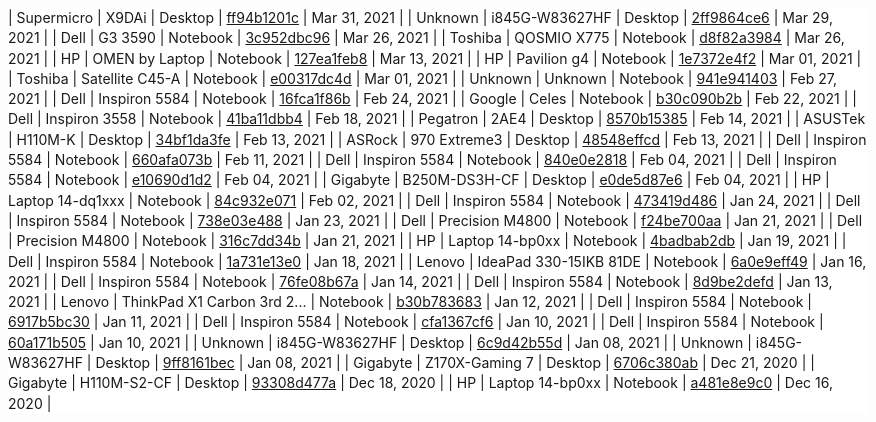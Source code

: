 | Supermicro    | X9DAi                       | Desktop     | [ff94b1201c](https://linux-hardware.org/?probe=ff94b1201c) | Mar 31, 2021 |
| Unknown       | i845G-W83627HF              | Desktop     | [2ff9864ce6](https://linux-hardware.org/?probe=2ff9864ce6) | Mar 29, 2021 |
| Dell          | G3 3590                     | Notebook    | [3c952dbc96](https://linux-hardware.org/?probe=3c952dbc96) | Mar 26, 2021 |
| Toshiba       | QOSMIO X775                 | Notebook    | [d8f82a3984](https://linux-hardware.org/?probe=d8f82a3984) | Mar 26, 2021 |
| HP            | OMEN by Laptop              | Notebook    | [127ea1feb8](https://linux-hardware.org/?probe=127ea1feb8) | Mar 13, 2021 |
| HP            | Pavilion g4                 | Notebook    | [1e7372e4f2](https://linux-hardware.org/?probe=1e7372e4f2) | Mar 01, 2021 |
| Toshiba       | Satellite C45-A             | Notebook    | [e00317dc4d](https://linux-hardware.org/?probe=e00317dc4d) | Mar 01, 2021 |
| Unknown       | Unknown                     | Notebook    | [941e941403](https://linux-hardware.org/?probe=941e941403) | Feb 27, 2021 |
| Dell          | Inspiron 5584               | Notebook    | [16fca1f86b](https://linux-hardware.org/?probe=16fca1f86b) | Feb 24, 2021 |
| Google        | Celes                       | Notebook    | [b30c090b2b](https://linux-hardware.org/?probe=b30c090b2b) | Feb 22, 2021 |
| Dell          | Inspiron 3558               | Notebook    | [41ba11dbb4](https://linux-hardware.org/?probe=41ba11dbb4) | Feb 18, 2021 |
| Pegatron      | 2AE4                        | Desktop     | [8570b15385](https://linux-hardware.org/?probe=8570b15385) | Feb 14, 2021 |
| ASUSTek       | H110M-K                     | Desktop     | [34bf1da3fe](https://linux-hardware.org/?probe=34bf1da3fe) | Feb 13, 2021 |
| ASRock        | 970 Extreme3                | Desktop     | [48548effcd](https://linux-hardware.org/?probe=48548effcd) | Feb 13, 2021 |
| Dell          | Inspiron 5584               | Notebook    | [660afa073b](https://linux-hardware.org/?probe=660afa073b) | Feb 11, 2021 |
| Dell          | Inspiron 5584               | Notebook    | [840e0e2818](https://linux-hardware.org/?probe=840e0e2818) | Feb 04, 2021 |
| Dell          | Inspiron 5584               | Notebook    | [e10690d1d2](https://linux-hardware.org/?probe=e10690d1d2) | Feb 04, 2021 |
| Gigabyte      | B250M-DS3H-CF               | Desktop     | [e0de5d87e6](https://linux-hardware.org/?probe=e0de5d87e6) | Feb 04, 2021 |
| HP            | Laptop 14-dq1xxx            | Notebook    | [84c932e071](https://linux-hardware.org/?probe=84c932e071) | Feb 02, 2021 |
| Dell          | Inspiron 5584               | Notebook    | [473419d486](https://linux-hardware.org/?probe=473419d486) | Jan 24, 2021 |
| Dell          | Inspiron 5584               | Notebook    | [738e03e488](https://linux-hardware.org/?probe=738e03e488) | Jan 23, 2021 |
| Dell          | Precision M4800             | Notebook    | [f24be700aa](https://linux-hardware.org/?probe=f24be700aa) | Jan 21, 2021 |
| Dell          | Precision M4800             | Notebook    | [316c7dd34b](https://linux-hardware.org/?probe=316c7dd34b) | Jan 21, 2021 |
| HP            | Laptop 14-bp0xx             | Notebook    | [4badbab2db](https://linux-hardware.org/?probe=4badbab2db) | Jan 19, 2021 |
| Dell          | Inspiron 5584               | Notebook    | [1a731e13e0](https://linux-hardware.org/?probe=1a731e13e0) | Jan 18, 2021 |
| Lenovo        | IdeaPad 330-15IKB 81DE      | Notebook    | [6a0e9eff49](https://linux-hardware.org/?probe=6a0e9eff49) | Jan 16, 2021 |
| Dell          | Inspiron 5584               | Notebook    | [76fe08b67a](https://linux-hardware.org/?probe=76fe08b67a) | Jan 14, 2021 |
| Dell          | Inspiron 5584               | Notebook    | [8d9be2defd](https://linux-hardware.org/?probe=8d9be2defd) | Jan 13, 2021 |
| Lenovo        | ThinkPad X1 Carbon 3rd 2... | Notebook    | [b30b783683](https://linux-hardware.org/?probe=b30b783683) | Jan 12, 2021 |
| Dell          | Inspiron 5584               | Notebook    | [6917b5bc30](https://linux-hardware.org/?probe=6917b5bc30) | Jan 11, 2021 |
| Dell          | Inspiron 5584               | Notebook    | [cfa1367cf6](https://linux-hardware.org/?probe=cfa1367cf6) | Jan 10, 2021 |
| Dell          | Inspiron 5584               | Notebook    | [60a171b505](https://linux-hardware.org/?probe=60a171b505) | Jan 10, 2021 |
| Unknown       | i845G-W83627HF              | Desktop     | [6c9d42b55d](https://linux-hardware.org/?probe=6c9d42b55d) | Jan 08, 2021 |
| Unknown       | i845G-W83627HF              | Desktop     | [9ff8161bec](https://linux-hardware.org/?probe=9ff8161bec) | Jan 08, 2021 |
| Gigabyte      | Z170X-Gaming 7              | Desktop     | [6706c380ab](https://linux-hardware.org/?probe=6706c380ab) | Dec 21, 2020 |
| Gigabyte      | H110M-S2-CF                 | Desktop     | [93308d477a](https://linux-hardware.org/?probe=93308d477a) | Dec 18, 2020 |
| HP            | Laptop 14-bp0xx             | Notebook    | [a481e8e9c0](https://linux-hardware.org/?probe=a481e8e9c0) | Dec 16, 2020 |
